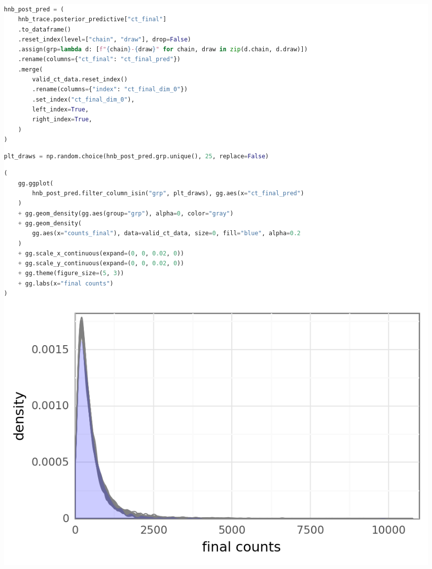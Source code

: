 ```python
hnb_post_pred = (
    hnb_trace.posterior_predictive["ct_final"]
    .to_dataframe()
    .reset_index(level=["chain", "draw"], drop=False)
    .assign(grp=lambda d: [f"{chain}-{draw}" for chain, draw in zip(d.chain, d.draw)])
    .rename(columns={"ct_final": "ct_final_pred"})
    .merge(
        valid_ct_data.reset_index()
        .rename(columns={"index": "ct_final_dim_0"})
        .set_index("ct_final_dim_0"),
        left_index=True,
        right_index=True,
    )
)
```

```python
plt_draws = np.random.choice(hnb_post_pred.grp.unique(), 25, replace=False)
```

```python
(
    gg.ggplot(
        hnb_post_pred.filter_column_isin("grp", plt_draws), gg.aes(x="ct_final_pred")
    )
    + gg.geom_density(gg.aes(group="grp"), alpha=0, color="gray")
    + gg.geom_density(
        gg.aes(x="counts_final"), data=valid_ct_data, size=0, fill="blue", alpha=0.2
    )
    + gg.scale_x_continuous(expand=(0, 0, 0.02, 0))
    + gg.scale_y_continuous(expand=(0, 0, 0.02, 0))
    + gg.theme(figure_size=(5, 3))
    + gg.labs(x="final counts")
)
```

![png](010_005_adding-copy-number-covar_files/010_005_adding-copy-number-covar_41_0.png)
